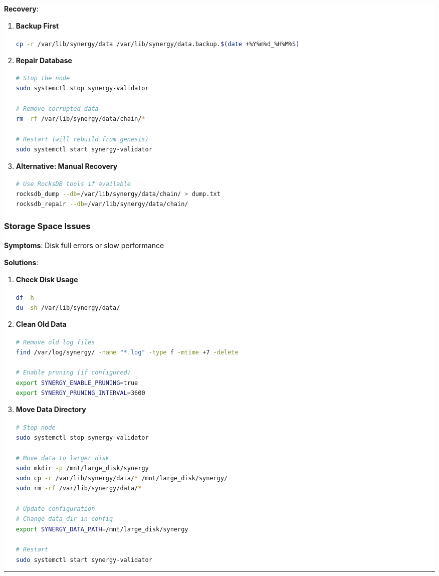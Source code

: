 **Recovery**:

1. **Backup First**
   ```bash
   cp -r /var/lib/synergy/data /var/lib/synergy/data.backup.$(date +%Y%m%d_%H%M%S)
   ```

2. **Repair Database**
   ```bash
   # Stop the node
   sudo systemctl stop synergy-validator

   # Remove corrupted data
   rm -rf /var/lib/synergy/data/chain/*

   # Restart (will rebuild from genesis)
   sudo systemctl start synergy-validator
   ```

3. **Alternative: Manual Recovery**
   ```bash
   # Use RocksDB tools if available
   rocksdb_dump --db=/var/lib/synergy/data/chain/ > dump.txt
   rocksdb_repair --db=/var/lib/synergy/data/chain/
   ```

### Storage Space Issues

**Symptoms**: Disk full errors or slow performance

**Solutions**:

1. **Check Disk Usage**
   ```bash
   df -h
   du -sh /var/lib/synergy/data/
   ```

2. **Clean Old Data**
   ```bash
   # Remove old log files
   find /var/log/synergy/ -name "*.log" -type f -mtime +7 -delete

   # Enable pruning (if configured)
   export SYNERGY_ENABLE_PRUNING=true
   export SYNERGY_PRUNING_INTERVAL=3600
   ```

3. **Move Data Directory**
   ```bash
   # Stop node
   sudo systemctl stop synergy-validator

   # Move data to larger disk
   sudo mkdir -p /mnt/large_disk/synergy
   sudo cp -r /var/lib/synergy/data/* /mnt/large_disk/synergy/
   sudo rm -rf /var/lib/synergy/data/*

   # Update configuration
   # Change data_dir in config
   export SYNERGY_DATA_PATH=/mnt/large_disk/synergy

   # Restart
   sudo systemctl start synergy-validator
   ```

---